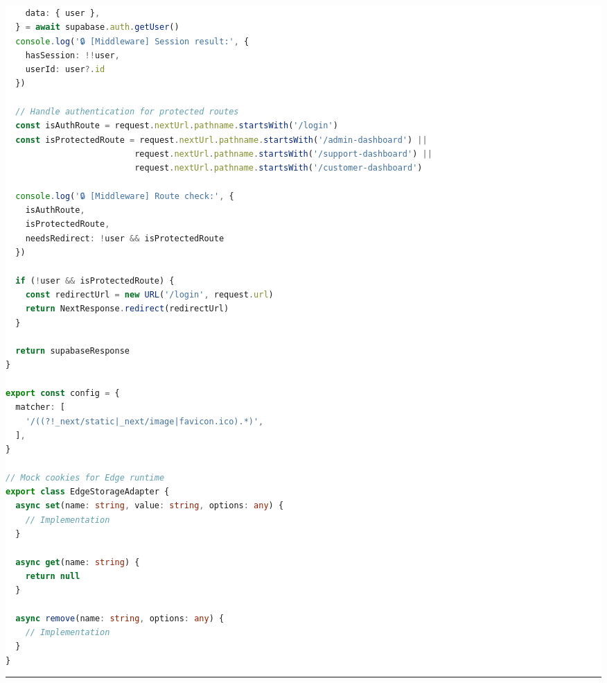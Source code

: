 ```typescript:middleware.ts
    data: { user },
  } = await supabase.auth.getUser()
  console.log('🔒 [Middleware] Session result:', { 
    hasSession: !!user,
    userId: user?.id
  })

  // Handle authentication for protected routes
  const isAuthRoute = request.nextUrl.pathname.startsWith('/login')
  const isProtectedRoute = request.nextUrl.pathname.startsWith('/admin-dashboard') ||
                          request.nextUrl.pathname.startsWith('/support-dashboard') ||
                          request.nextUrl.pathname.startsWith('/customer-dashboard')

  console.log('🔒 [Middleware] Route check:', { 
    isAuthRoute, 
    isProtectedRoute,
    needsRedirect: !user && isProtectedRoute
  })

  if (!user && isProtectedRoute) {
    const redirectUrl = new URL('/login', request.url)
    return NextResponse.redirect(redirectUrl)
  }

  return supabaseResponse
}

export const config = {
  matcher: [
    '/((?!_next/static|_next/image|favicon.ico).*)',
  ],
}

// Mock cookies for Edge runtime
export class EdgeStorageAdapter {
  async set(name: string, value: string, options: any) {
    // Implementation
  }

  async get(name: string) {
    return null
  }

  async remove(name: string, options: any) {
    // Implementation
  }
}
```

---
